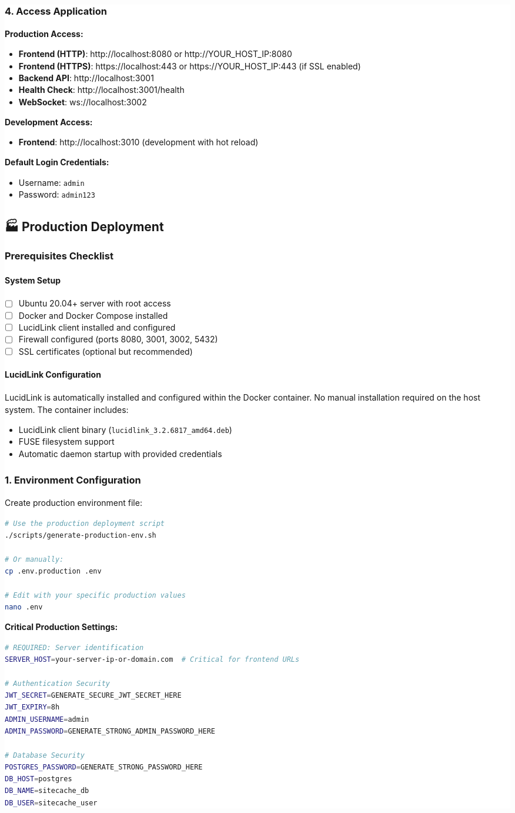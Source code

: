 ### 4. Access Application

**Production Access:**
- **Frontend (HTTP)**: http://localhost:8080 or http://YOUR_HOST_IP:8080
- **Frontend (HTTPS)**: https://localhost:443 or https://YOUR_HOST_IP:443 (if SSL enabled)
- **Backend API**: http://localhost:3001
- **Health Check**: http://localhost:3001/health
- **WebSocket**: ws://localhost:3002

**Development Access:**
- **Frontend**: http://localhost:3010 (development with hot reload)

**Default Login Credentials:**
- Username: `admin`
- Password: `admin123`

## 🏭 Production Deployment

### Prerequisites Checklist

#### System Setup
- [ ] Ubuntu 20.04+ server with root access
- [ ] Docker and Docker Compose installed
- [ ] LucidLink client installed and configured
- [ ] Firewall configured (ports 8080, 3001, 3002, 5432)
- [ ] SSL certificates (optional but recommended)

#### LucidLink Configuration
LucidLink is automatically installed and configured within the Docker container. No manual installation required on the host system. The container includes:
- LucidLink client binary (`lucidlink_3.2.6817_amd64.deb`)
- FUSE filesystem support
- Automatic daemon startup with provided credentials

### 1. Environment Configuration

Create production environment file:

```bash
# Use the production deployment script
./scripts/generate-production-env.sh

# Or manually:
cp .env.production .env

# Edit with your specific production values
nano .env
```

**Critical Production Settings:**

```bash
# REQUIRED: Server identification
SERVER_HOST=your-server-ip-or-domain.com  # Critical for frontend URLs

# Authentication Security
JWT_SECRET=GENERATE_SECURE_JWT_SECRET_HERE
JWT_EXPIRY=8h
ADMIN_USERNAME=admin
ADMIN_PASSWORD=GENERATE_STRONG_ADMIN_PASSWORD_HERE

# Database Security
POSTGRES_PASSWORD=GENERATE_STRONG_PASSWORD_HERE
DB_HOST=postgres
DB_NAME=sitecache_db
DB_USER=sitecache_user
```